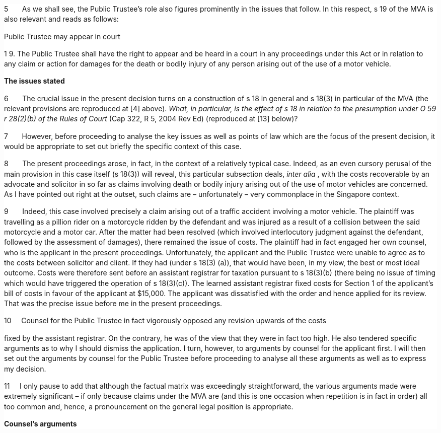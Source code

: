 5       As we shall see, the Public Trustee’s role also figures prominently in the issues that follow. In this respect, s 19 of the MVA is also relevant and reads as follows: 

 Public Trustee may appear in court 

 1 9. The Public Trustee shall have the right to appear and be heard in a court in any proceedings under this Act or in relation to any claim or action for damages for the death or bodily injury of any person arising out of the use of a motor vehicle. 

**The issues stated** 

6       The crucial issue in the present decision turns on a construction of s 18 in general and s 18(3) in particular of the MVA (the relevant provisions are reproduced at [4] above). _What, in particular, is the effect of s 18 in relation to the presumption under O 59 r 28(2)(b) of the Rules of Court_ (Cap 322, R 5, 2004 Rev Ed) (reproduced at [13] below)? 

7       However, before proceeding to analyse the key issues as well as points of law which are the focus of the present decision, it would be appropriate to set out briefly the specific context of this case. 

8       The present proceedings arose, in fact, in the context of a relatively typical case. Indeed, as an even cursory perusal of the main provision in this case itself (s 18(3)) will reveal, this particular subsection deals, _inter alia_ , with the costs recoverable by an advocate and solicitor in so far as claims involving death or bodily injury arising out of the use of motor vehicles are concerned. As I have pointed out right at the outset, such claims are – unfortunately – very commonplace in the Singapore context. 

9       Indeed, this case involved precisely a claim arising out of a traffic accident involving a motor vehicle. The plaintiff was travelling as a pillion rider on a motorcycle ridden by the defendant and was injured as a result of a collision between the said motorcycle and a motor car. After the matter had been resolved (which involved interlocutory judgment against the defendant, followed by the assessment of damages), there remained the issue of costs. The plaintiff had in fact engaged her own counsel, who is the applicant in the present proceedings. Unfortunately, the applicant and the Public Trustee were unable to agree as to the costs between solicitor and client. If they had (under s 18(3) (a)), that would have been, in my view, the best or most ideal outcome. Costs were therefore sent before an assistant registrar for taxation pursuant to s 18(3)(b) (there being no issue of timing which would have triggered the operation of s 18(3)(c)). The learned assistant registrar fixed costs for Section 1 of the applicant’s bill of costs in favour of the applicant at $15,000. The applicant was dissatisfied with the order and hence applied for its review. That was the precise issue before me in the present proceedings. 

10     Counsel for the Public Trustee in fact vigorously opposed any revision upwards of the costs 


fixed by the assistant registrar. On the contrary, he was of the view that they were in fact too high. He also tendered specific arguments as to why I should dismiss the application. I turn, however, to arguments by counsel for the applicant first. I will then set out the arguments by counsel for the Public Trustee before proceeding to analyse all these arguments as well as to express my decision. 

11     I only pause to add that although the factual matrix was exceedingly straightforward, the various arguments made were extremely significant – if only because claims under the MVA are (and this is one occasion when repetition is in fact in order) all too common and, hence, a pronouncement on the general legal position is appropriate. 

**Counsel’s arguments** 
